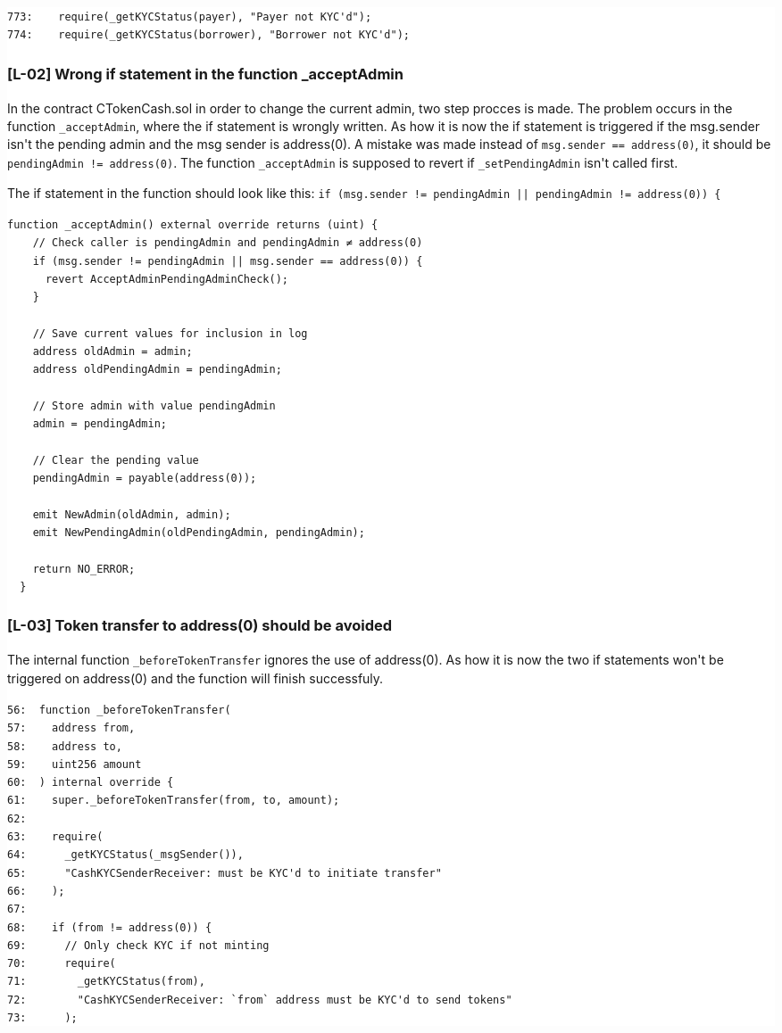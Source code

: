 ```solidity
773:    require(_getKYCStatus(payer), "Payer not KYC'd");
774:    require(_getKYCStatus(borrower), "Borrower not KYC'd");
```

### [L-02] Wrong if statement in the function _acceptAdmin
In the contract CTokenCash.sol in order to change the current admin, two step procces is made.
The problem occurs in the function `_acceptAdmin`, where the if statement is wrongly written.
As how it is now the if statement is triggered if the msg.sender isn't the pending admin and the msg sender is address(0).
A mistake was made instead of `msg.sender == address(0)`, it should be `pendingAdmin != address(0)`.
The function `_acceptAdmin` is supposed to revert if `_setPendingAdmin` isn't called first.

The if statement in the function should look like this:
`if (msg.sender != pendingAdmin || pendingAdmin != address(0)) {`

```solidity
function _acceptAdmin() external override returns (uint) {
    // Check caller is pendingAdmin and pendingAdmin ≠ address(0)
    if (msg.sender != pendingAdmin || msg.sender == address(0)) {
      revert AcceptAdminPendingAdminCheck();
    }

    // Save current values for inclusion in log
    address oldAdmin = admin;
    address oldPendingAdmin = pendingAdmin;

    // Store admin with value pendingAdmin
    admin = pendingAdmin;

    // Clear the pending value
    pendingAdmin = payable(address(0));

    emit NewAdmin(oldAdmin, admin);
    emit NewPendingAdmin(oldPendingAdmin, pendingAdmin);

    return NO_ERROR;
  }
```

### [L-03] Token transfer to address(0) should be avoided
The internal function `_beforeTokenTransfer` ignores the use of address(0).
As how it is now the two if statements won't be triggered on address(0) and the function will finish successfuly.

```solidity
56:  function _beforeTokenTransfer(
57:    address from,
58:    address to,
59:    uint256 amount
60:  ) internal override {
61:    super._beforeTokenTransfer(from, to, amount);
62:
63:    require(
64:      _getKYCStatus(_msgSender()),
65:      "CashKYCSenderReceiver: must be KYC'd to initiate transfer"
66:    );
67:
68:    if (from != address(0)) {
69:      // Only check KYC if not minting
70:      require(
71:        _getKYCStatus(from),
72:        "CashKYCSenderReceiver: `from` address must be KYC'd to send tokens"
73:      );
```